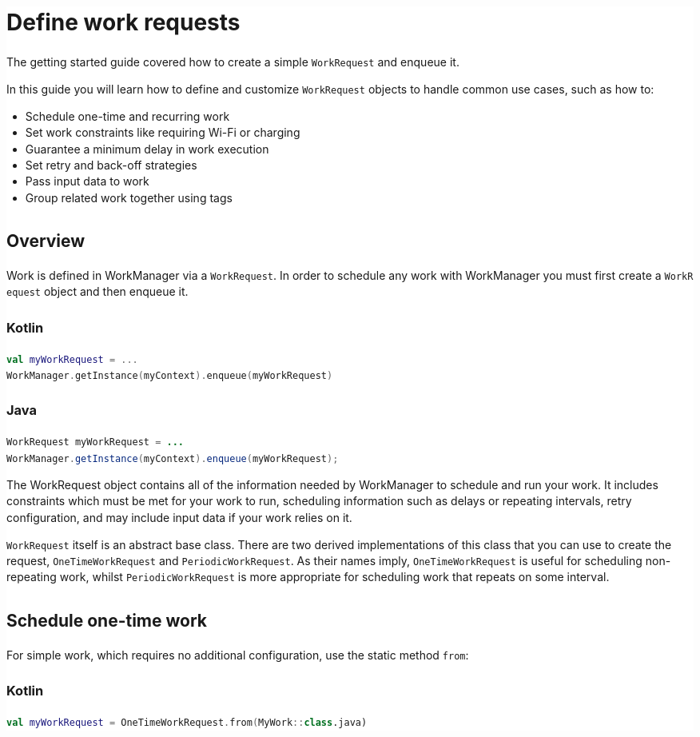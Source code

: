 # Define work requests

The getting started guide covered how to create a simple `WorkRequest` and enqueue it.

In this guide you will learn how to define and customize `WorkRequest` objects to handle common use cases, such as how to:

*   Schedule one-time and recurring work
*   Set work constraints like requiring Wi-Fi or charging
*   Guarantee a minimum delay in work execution
*   Set retry and back-off strategies
*   Pass input data to work
*   Group related work together using tags

Overview
--------

Work is defined in WorkManager via a `WorkRequest`. In order to schedule any work with WorkManager you must first create a `WorkRequest` object and then enqueue it.

### Kotlin

```kotlin
val myWorkRequest = ...
WorkManager.getInstance(myContext).enqueue(myWorkRequest)
```

### Java

```java
WorkRequest myWorkRequest = ...
WorkManager.getInstance(myContext).enqueue(myWorkRequest);
```

The WorkRequest object contains all of the information needed by WorkManager to schedule and run your work. It includes constraints which must be met for your work to run, scheduling information such as delays or repeating intervals, retry configuration, and may include input data if your work relies on it.

`WorkRequest` itself is an abstract base class. There are two derived implementations of this class that you can use to create the request, `OneTimeWorkRequest` and `PeriodicWorkRequest`. As their names imply, `OneTimeWorkRequest` is useful for scheduling non-repeating work, whilst `PeriodicWorkRequest` is more appropriate for scheduling work that repeats on some interval.

Schedule one-time work
----------------------

For simple work, which requires no additional configuration, use the static method `from`:

### Kotlin

```kotlin
val myWorkRequest = OneTimeWorkRequest.from(MyWork::class.java)
```
